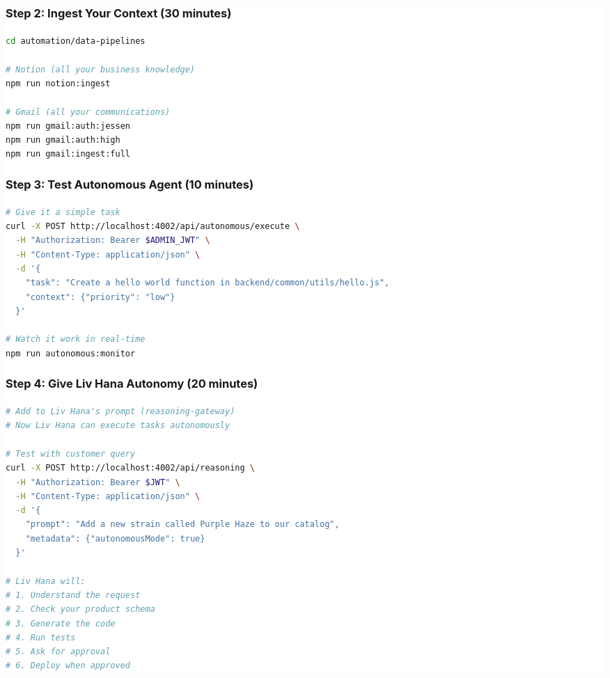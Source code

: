 ### Step 2: Ingest Your Context (30 minutes)
```bash
cd automation/data-pipelines

# Notion (all your business knowledge)
npm run notion:ingest

# Gmail (all your communications)
npm run gmail:auth:jessen
npm run gmail:auth:high
npm run gmail:ingest:full
```

### Step 3: Test Autonomous Agent (10 minutes)
```bash
# Give it a simple task
curl -X POST http://localhost:4002/api/autonomous/execute \
  -H "Authorization: Bearer $ADMIN_JWT" \
  -H "Content-Type: application/json" \
  -d '{
    "task": "Create a hello world function in backend/common/utils/hello.js",
    "context": {"priority": "low"}
  }'

# Watch it work in real-time
npm run autonomous:monitor
```

### Step 4: Give Liv Hana Autonomy (20 minutes)
```bash
# Add to Liv Hana's prompt (reasoning-gateway)
# Now Liv Hana can execute tasks autonomously

# Test with customer query
curl -X POST http://localhost:4002/api/reasoning \
  -H "Authorization: Bearer $JWT" \
  -H "Content-Type: application/json" \
  -d '{
    "prompt": "Add a new strain called Purple Haze to our catalog",
    "metadata": {"autonomousMode": true}
  }'

# Liv Hana will:
# 1. Understand the request
# 2. Check your product schema
# 3. Generate the code
# 4. Run tests
# 5. Ask for approval
# 6. Deploy when approved
```
